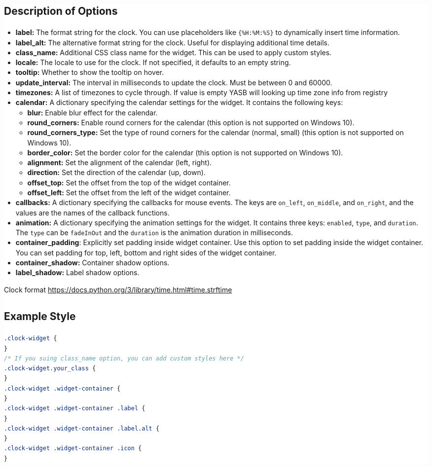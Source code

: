 ## Description of Options

- **label:** The format string for the clock. You can use placeholders like `{%H:%M:%S}` to dynamically insert time information.
- **label_alt:** The alternative format string for the clock. Useful for displaying additional time details.
- **class_name:** Additional CSS class name for the widget. This can be used to apply custom styles.
- **locale:** The locale to use for the clock. If not specified, it defaults to an empty string.
- **tooltip:** Whether to show the tooltip on hover.
- **update_interval:** The interval in milliseconds to update the clock. Must be between 0 and 60000.
- **timezones:** A list of timezones to cycle through. If value is empty YASB will looking up time zone info from registry
- **calendar:** A dictionary specifying the calendar settings for the widget. It contains the following keys:
  - **blur:** Enable blur effect for the calendar.
  - **round_corners:** Enable round corners for the calendar (this option is not supported on Windows 10).
  - **round_corners_type:** Set the type of round corners for the calendar (normal, small) (this option is not supported on Windows 10).
  - **border_color:** Set the border color for the calendar (this option is not supported on Windows 10).
  - **alignment:** Set the alignment of the calendar (left, right).
  - **direction:** Set the direction of the calendar (up, down).
  - **offset_top:** Set the offset from the top of the widget container.
  - **offset_left:** Set the offset from the left of the widget container.
- **callbacks:** A dictionary specifying the callbacks for mouse events. The keys are `on_left`, `on_middle`, and `on_right`, and the values are the names of the callback functions.
- **animation:** A dictionary specifying the animation settings for the widget. It contains three keys: `enabled`, `type`, and `duration`. The `type` can be `fadeInOut` and the `duration` is the animation duration in milliseconds.
- **container_padding**: Explicitly set padding inside widget container. Use this option to set padding inside the widget container. You can set padding for top, left, bottom and right sides of the widget container.
- **container_shadow:** Container shadow options.
- **label_shadow:** Label shadow options.

Clock format https://docs.python.org/3/library/time.html#time.strftime

## Example Style

```css
.clock-widget {
}
/* If you suing class_name option, you can add custom styles here */
.clock-widget.your_class {
}
.clock-widget .widget-container {
}
.clock-widget .widget-container .label {
}
.clock-widget .widget-container .label.alt {
}
.clock-widget .widget-container .icon {
}
```
